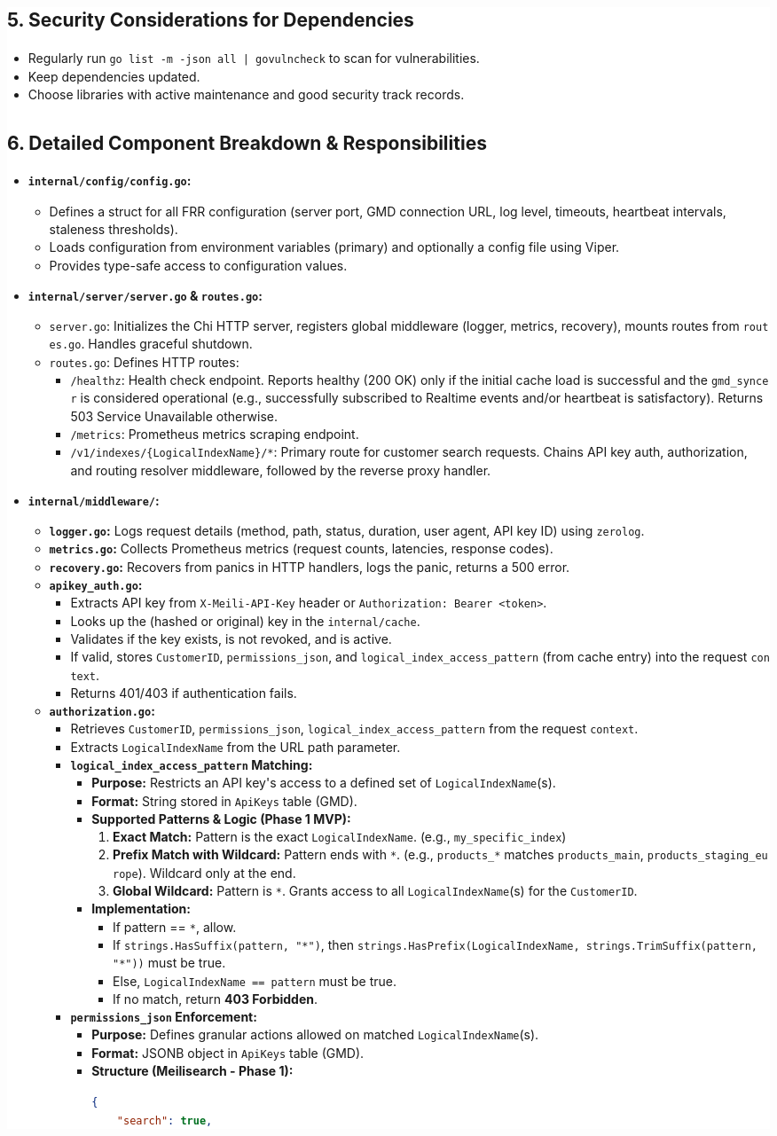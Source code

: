 ## 5. Security Considerations for Dependencies

*   Regularly run `go list -m -json all | govulncheck` to scan for vulnerabilities.
*   Keep dependencies updated.
*   Choose libraries with active maintenance and good security track records.

## 6. Detailed Component Breakdown & Responsibilities

*   **`internal/config/config.go`:**
    *   Defines a struct for all FRR configuration (server port, GMD connection URL, log level, timeouts, heartbeat intervals, staleness thresholds).
    *   Loads configuration from environment variables (primary) and optionally a config file using Viper.
    *   Provides type-safe access to configuration values.

*   **`internal/server/server.go` & `routes.go`:**
    *   `server.go`: Initializes the Chi HTTP server, registers global middleware (logger, metrics, recovery), mounts routes from `routes.go`. Handles graceful shutdown.
    *   `routes.go`: Defines HTTP routes:
        *   `/healthz`: Health check endpoint. Reports healthy (200 OK) only if the initial cache load is successful and the `gmd_syncer` is considered operational (e.g., successfully subscribed to Realtime events and/or heartbeat is satisfactory). Returns 503 Service Unavailable otherwise.
        *   `/metrics`: Prometheus metrics scraping endpoint.
        *   `/v1/indexes/{LogicalIndexName}/*`: Primary route for customer search requests. Chains API key auth, authorization, and routing resolver middleware, followed by the reverse proxy handler.

*   **`internal/middleware/`:**
    *   **`logger.go`:** Logs request details (method, path, status, duration, user agent, API key ID) using `zerolog`.
    *   **`metrics.go`:** Collects Prometheus metrics (request counts, latencies, response codes).
    *   **`recovery.go`:** Recovers from panics in HTTP handlers, logs the panic, returns a 500 error.
    *   **`apikey_auth.go`:**
        *   Extracts API key from `X-Meili-API-Key` header or `Authorization: Bearer <token>`.
        *   Looks up the (hashed or original) key in the `internal/cache`.
        *   Validates if the key exists, is not revoked, and is active.
        *   If valid, stores `CustomerID`, `permissions_json`, and `logical_index_access_pattern` (from cache entry) into the request `context`.
        *   Returns 401/403 if authentication fails.
    *   **`authorization.go`:**
        *   Retrieves `CustomerID`, `permissions_json`, `logical_index_access_pattern` from the request `context`.
        *   Extracts `LogicalIndexName` from the URL path parameter.
        *   **`logical_index_access_pattern` Matching:**
            *   **Purpose:** Restricts an API key's access to a defined set of `LogicalIndexName`(s).
            *   **Format:** String stored in `ApiKeys` table (GMD).
            *   **Supported Patterns & Logic (Phase 1 MVP):**
                1.  **Exact Match:** Pattern is the exact `LogicalIndexName`. (e.g., `my_specific_index`)
                2.  **Prefix Match with Wildcard:** Pattern ends with `*`. (e.g., `products_*` matches `products_main`, `products_staging_europe`). Wildcard only at the end.
                3.  **Global Wildcard:** Pattern is `*`. Grants access to all `LogicalIndexName`(s) for the `CustomerID`.
            *   **Implementation:**
                *   If pattern == `*`, allow.
                *   If `strings.HasSuffix(pattern, "*")`, then `strings.HasPrefix(LogicalIndexName, strings.TrimSuffix(pattern, "*"))` must be true.
                *   Else, `LogicalIndexName == pattern` must be true.
                *   If no match, return **403 Forbidden**.
        *   **`permissions_json` Enforcement:**
            *   **Purpose:** Defines granular actions allowed on matched `LogicalIndexName`(s).
            *   **Format:** JSONB object in `ApiKeys` table (GMD).
            *   **Structure (Meilisearch - Phase 1):**
                ```json
                {
                    "search": true,